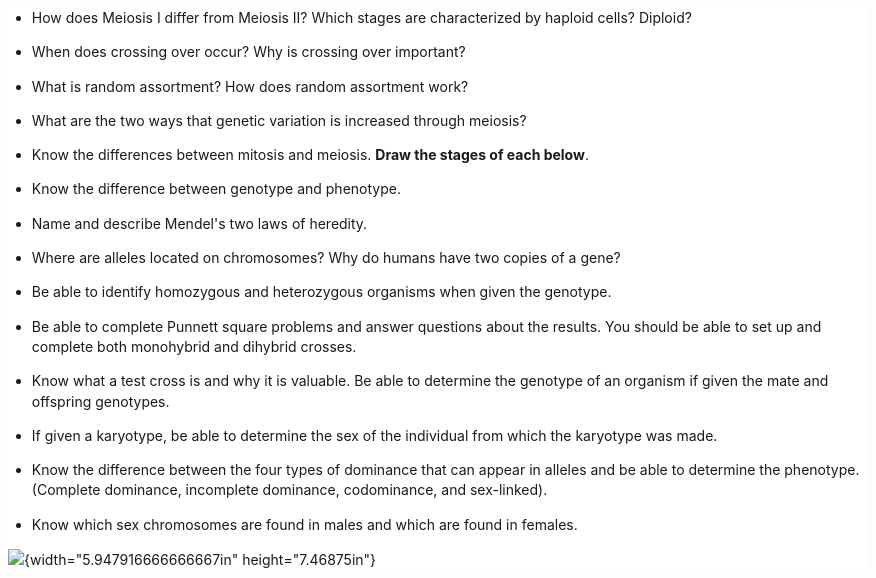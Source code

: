 -   How does Meiosis I differ from Meiosis II? Which stages are characterized by haploid cells? Diploid?

-   When does crossing over occur? Why is crossing over important?

-   What is random assortment? How does random assortment work?

-   What are the two ways that genetic variation is increased through meiosis?

-   Know the differences between mitosis and meiosis. **Draw the stages of each below**.

-   Know the difference between genotype and phenotype.

-   Name and describe Mendel's two laws of heredity.

-   Where are alleles located on chromosomes? Why do humans have two copies of a gene?

-   Be able to identify homozygous and heterozygous organisms when given the genotype.

-   Be able to complete Punnett square problems and answer questions about the results. You should be able to set up and complete both monohybrid and dihybrid crosses.

-   Know what a test cross is and why it is valuable. Be able to determine the genotype of an organism if given the mate and offspring genotypes.

-   If given a karyotype, be able to determine the sex of the individual from which the karyotype was made.

-   Know the difference between the four types of dominance that can appear in alleles and be able to determine the phenotype. (Complete dominance, incomplete dominance, codominance, and sex-linked).

-   Know which sex chromosomes are found in males and which are found in females.

![](media/image1.emf){width="5.947916666666667in" height="7.46875in"}
